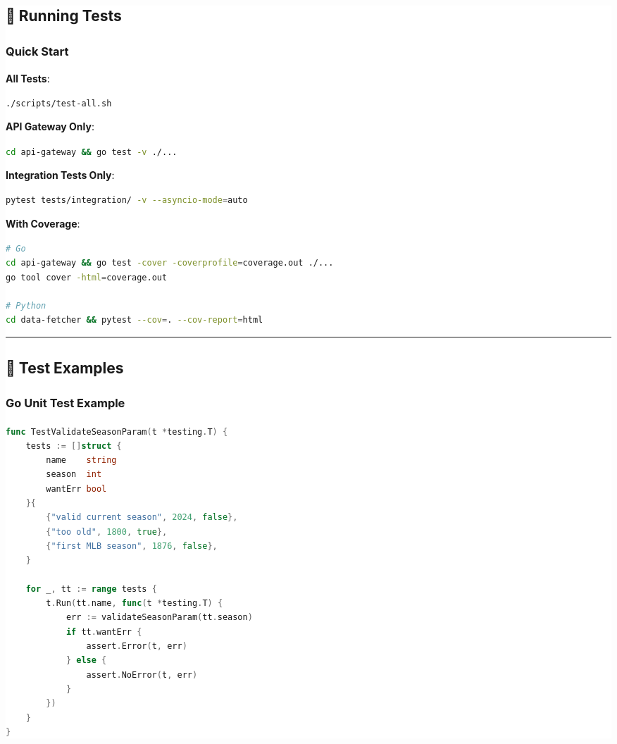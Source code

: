 
## 🔧 Running Tests

### Quick Start

**All Tests**:
```bash
./scripts/test-all.sh
```

**API Gateway Only**:
```bash
cd api-gateway && go test -v ./...
```

**Integration Tests Only**:
```bash
pytest tests/integration/ -v --asyncio-mode=auto
```

**With Coverage**:
```bash
# Go
cd api-gateway && go test -cover -coverprofile=coverage.out ./...
go tool cover -html=coverage.out

# Python
cd data-fetcher && pytest --cov=. --cov-report=html
```

---

## 📝 Test Examples

### Go Unit Test Example
```go
func TestValidateSeasonParam(t *testing.T) {
    tests := []struct {
        name    string
        season  int
        wantErr bool
    }{
        {"valid current season", 2024, false},
        {"too old", 1800, true},
        {"first MLB season", 1876, false},
    }

    for _, tt := range tests {
        t.Run(tt.name, func(t *testing.T) {
            err := validateSeasonParam(tt.season)
            if tt.wantErr {
                assert.Error(t, err)
            } else {
                assert.NoError(t, err)
            }
        })
    }
}
```
